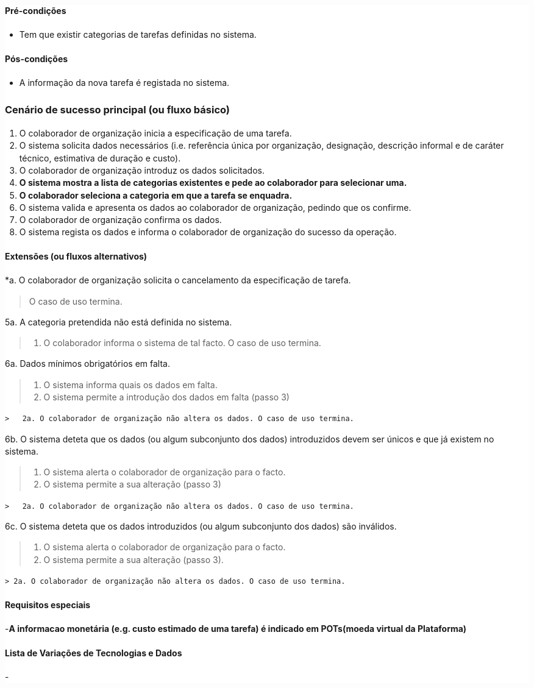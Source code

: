 
#### Pré-condições
* Tem que existir categorias de tarefas definidas no sistema.

#### Pós-condições
* A informação da nova tarefa é registada no sistema.

### Cenário de sucesso principal (ou fluxo básico)

1. O colaborador de organização inicia a especificação de uma tarefa.
2. O sistema solicita dados necessários (i.e. referência única por organização, designação, descrição informal e de caráter técnico, estimativa de duração e custo).
3. O colaborador de organização introduz os dados solicitados.
4. **O sistema mostra a lista de categorias existentes e pede ao colaborador para selecionar uma.**
5. **O colaborador seleciona a categoria em que a tarefa se enquadra.**
6. O sistema valida e apresenta os dados ao colaborador de organização, pedindo que os confirme.
7. O colaborador de organização confirma os dados.
8. O sistema regista os dados e informa o colaborador de organização do sucesso da operação.


#### Extensões (ou fluxos alternativos)

*a. O colaborador de organização solicita o cancelamento da especificação de tarefa.

> O caso de uso termina.

5a. A categoria pretendida não está definida no sistema.
>	1. O colaborador informa o sistema de tal facto. O caso de uso termina.

6a. Dados mínimos obrigatórios em falta.
>	1. O sistema informa quais os dados em falta.
>	2. O sistema permite a introdução dos dados em falta (passo 3)
>
	>	2a. O colaborador de organização não altera os dados. O caso de uso termina.

6b. O sistema deteta que os dados (ou algum subconjunto dos dados) introduzidos devem ser únicos e que já existem no sistema.
>	1. O sistema alerta o colaborador de organização para o facto.
>	2. O sistema permite a sua alteração (passo 3)
>
	>	2a. O colaborador de organização não altera os dados. O caso de uso termina.

6c. O sistema deteta que os dados introduzidos (ou algum subconjunto dos dados) são inválidos.
> 1. O sistema alerta o colaborador de organização para o facto.
> 2. O sistema permite a sua alteração (passo 3).
>
	> 2a. O colaborador de organização não altera os dados. O caso de uso termina.

#### Requisitos especiais
\-**A informacao monetária (e.g. custo estimado de uma tarefa) é indicado em POTs(moeda virtual da Plataforma)**

#### Lista de Variações de Tecnologias e Dados
\-
